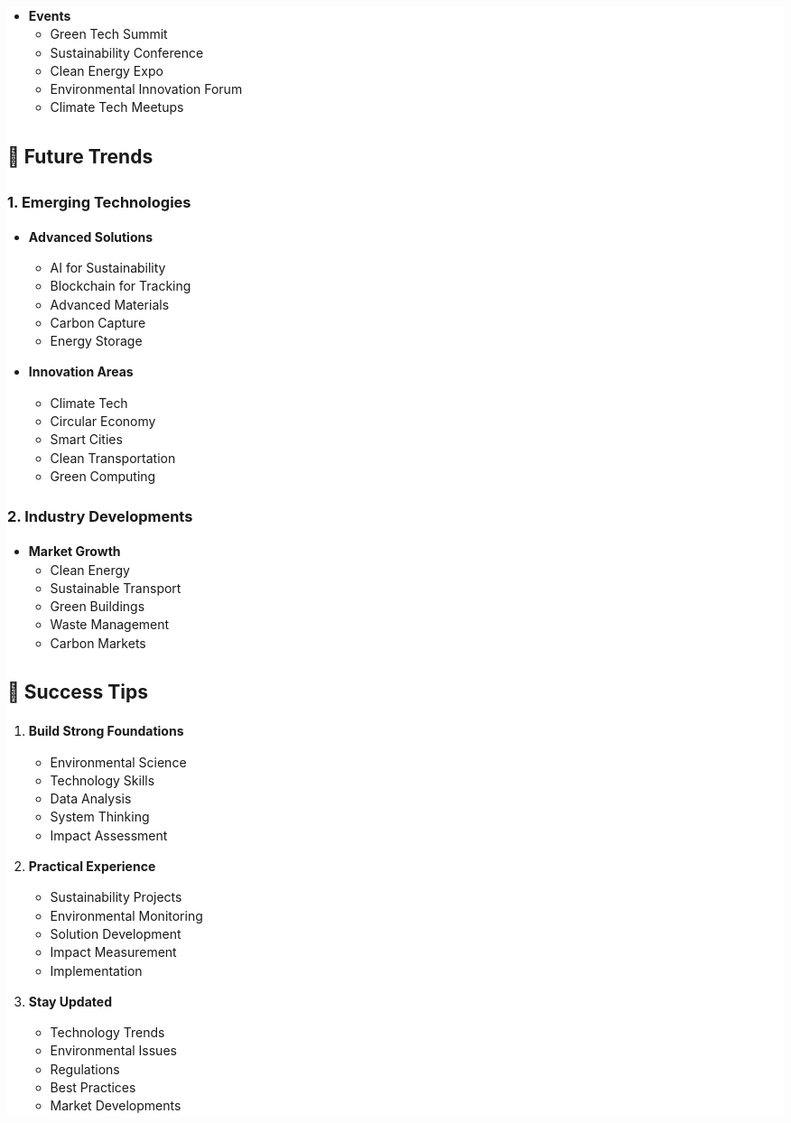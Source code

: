 * **Events**
  - Green Tech Summit
  - Sustainability Conference
  - Clean Energy Expo
  - Environmental Innovation Forum
  - Climate Tech Meetups

## 🚀 Future Trends

### 1. Emerging Technologies
* **Advanced Solutions**
  - AI for Sustainability
  - Blockchain for Tracking
  - Advanced Materials
  - Carbon Capture
  - Energy Storage

* **Innovation Areas**
  - Climate Tech
  - Circular Economy
  - Smart Cities
  - Clean Transportation
  - Green Computing

### 2. Industry Developments
* **Market Growth**
  - Clean Energy
  - Sustainable Transport
  - Green Buildings
  - Waste Management
  - Carbon Markets

## 🌟 Success Tips

1. **Build Strong Foundations**
   - Environmental Science
   - Technology Skills
   - Data Analysis
   - System Thinking
   - Impact Assessment

2. **Practical Experience**
   - Sustainability Projects
   - Environmental Monitoring
   - Solution Development
   - Impact Measurement
   - Implementation

3. **Stay Updated**
   - Technology Trends
   - Environmental Issues
   - Regulations
   - Best Practices
   - Market Developments
